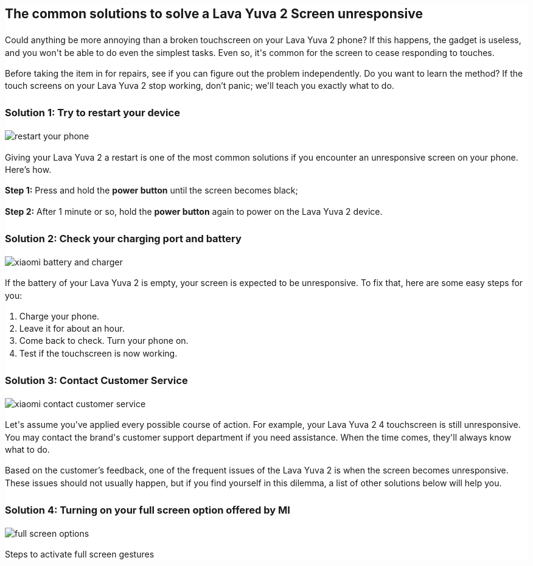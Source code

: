 ## **The common solutions to solve a Lava Yuva 2 Screen unresponsive**

Could anything be more annoying than a broken touchscreen on your Lava Yuva 2 phone? If this happens, the gadget is useless, and you won't be able to do even the simplest tasks. Even so, it's common for the screen to cease responding to touches.

Before taking the item in for repairs, see if you can figure out the problem independently. Do you want to learn the method? If the touch screens on your Lava Yuva 2 stop working, don’t panic; we'll teach you exactly what to do.

### **Solution 1: Try to restart your device**

![restart your phone](https://images.wondershare.com/drfone/article/2023/03/reset-button-android-1.jpg)

Giving your Lava Yuva 2 a restart is one of the most common solutions if you encounter an unresponsive screen on your phone. Here’s how.

**Step 1:** Press and hold the **power button** until the screen becomes black;

**Step 2:** After 1 minute or so, hold the **power button** again to power on the Lava Yuva 2 device.

### **Solution 2: Check your charging port and battery**

![xiaomi battery and charger](https://images.wondershare.com/drfone/article/2023/03/charge-your-phone.jpg)

If the battery of your Lava Yuva 2 is empty, your screen is expected to be unresponsive. To fix that, here are some easy steps for you:

1. Charge your phone.
2. Leave it for about an hour.
3. Come back to check. Turn your phone on.
4. Test if the touchscreen is now working.

### **Solution 3: Contact Customer Service**

![xiaomi contact customer service](https://images.wondershare.com/drfone/article/2023/03/xiaomi-customer-service-1.jpg)

Let's assume you've applied every possible course of action. For example, your Lava Yuva 2 4 touchscreen is still unresponsive. You may contact the brand's customer support department if you need assistance. When the time comes, they'll always know what to do.

Based on the customer’s feedback, one of the frequent issues of the Lava Yuva 2 is when the screen becomes unresponsive. These issues should not usually happen, but if you find yourself in this dilemma, a list of other solutions below will help you.

### **Solution 4: Turning on your full screen option offered by MI**

![full screen options](https://images.wondershare.com/drfone/article/2023/03/xiaomi-full-screen-gestures-menu.jpg)

Steps to activate full screen gestures
